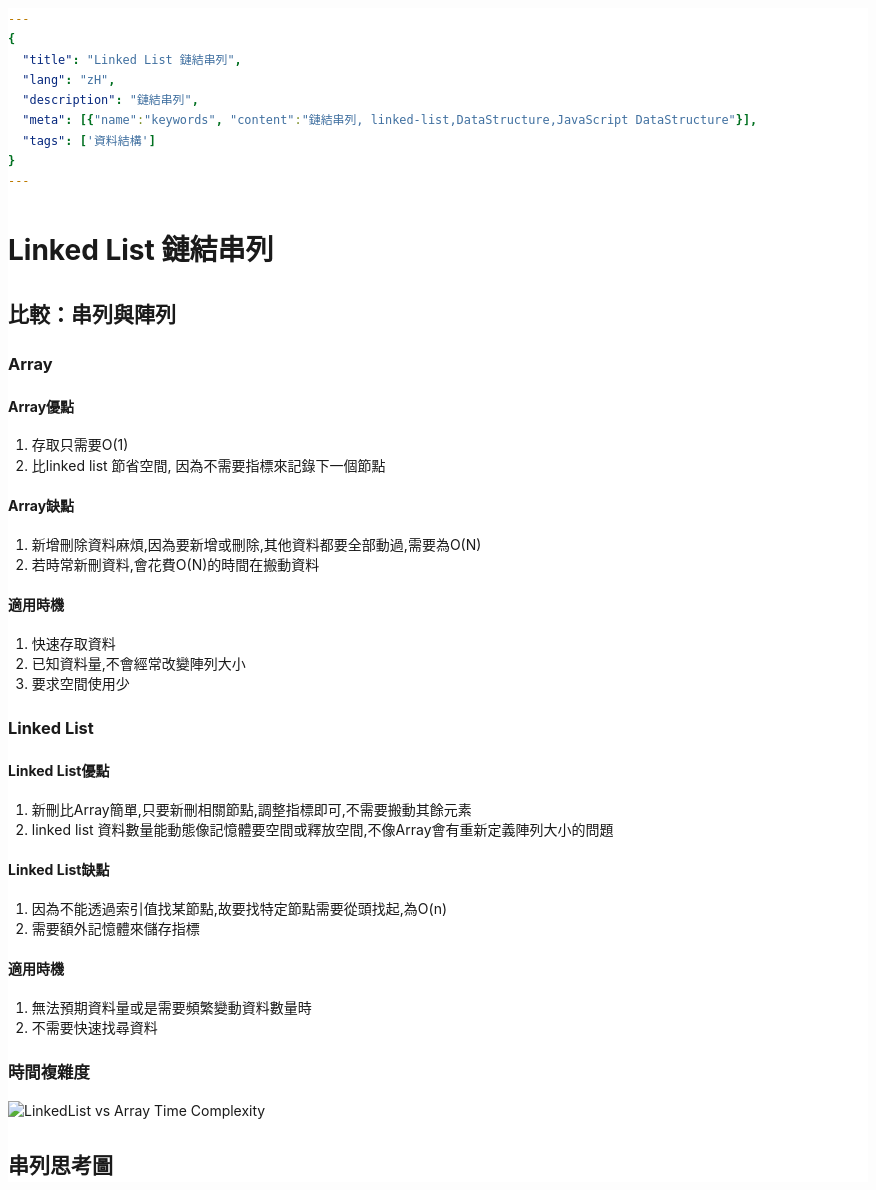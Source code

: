 ```yaml
---
{
  "title": "Linked List 鏈結串列",
  "lang": "zH",
  "description": "鏈結串列",
  "meta": [{"name":"keywords", "content":"鏈結串列, linked-list,DataStructure,JavaScript DataStructure"}],
  "tags": ['資料結構']
}
---
```

# Linked List 鏈結串列

## 比較：串列與陣列
### Array 
#### Array優點
1. 存取只需要O(1)
2. 比linked list 節省空間, 因為不需要指標來記錄下一個節點
#### Array缺點
1. 新增刪除資料麻煩,因為要新增或刪除,其他資料都要全部動過,需要為O(N)
2. 若時常新刪資料,會花費O(N)的時間在搬動資料
#### 適用時機
1. 快速存取資料
2. 已知資料量,不會經常改變陣列大小
3. 要求空間使用少

### Linked List
#### Linked List優點
1. 新刪比Array簡單,只要新刪相關節點,調整指標即可,不需要搬動其餘元素
2. linked list 資料數量能動態像記憶體要空間或釋放空間,不像Array會有重新定義陣列大小的問題

#### Linked List缺點
1. 因為不能透過索引值找某節點,故要找特定節點需要從頭找起,為O(n)
2. 需要額外記憶體來儲存指標
#### 適用時機
1. 無法預期資料量或是需要頻繁變動資料數量時
2. 不需要快速找尋資料

### 時間複雜度
![LinkedList vs Array Time Complexity](https://i.imgur.com/MBGEaCh.jpeg)

## 串列思考圖